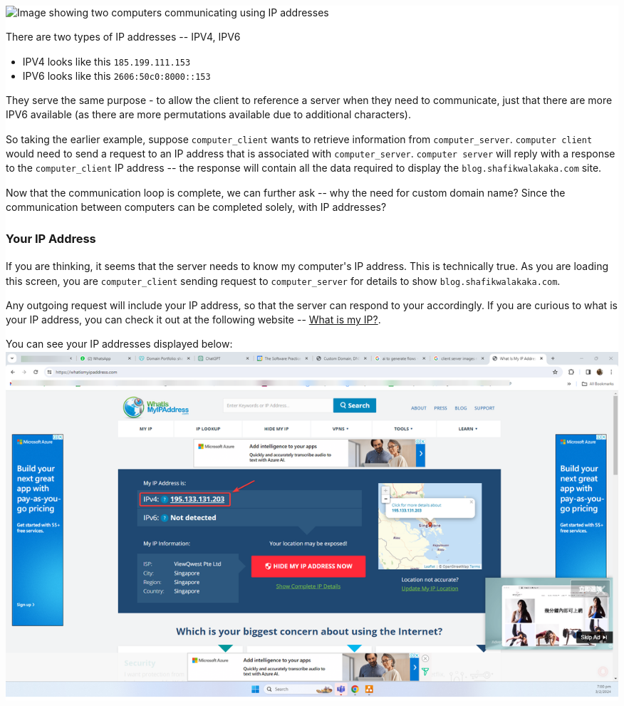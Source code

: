 ![Image showing two computers communicating using IP addresses](https://www.homenethowto.com/wp-content/uploads/two-computers-on-same-ip-network.jpg)

There are two types of IP addresses -- IPV4, IPV6
  - IPV4 looks like this `185.199.111.153`
  - IPV6 looks like this `2606:50c0:8000::153`

They serve the same purpose - to allow the client to reference a server when they need to communicate, just that there are more IPV6 available (as there are more permutations available due to additional characters).

So taking the earlier example, suppose `computer_client` wants to retrieve information from `computer_server`. `computer client` would need to send a request to an IP address that is associated with `computer_server`. `computer server` will reply with a response to the `computer_client` IP address -- the response will contain all the data required to display the `blog.shafikwalakaka.com` site.

Now that the communication loop is complete, we can further ask -- why the need for custom domain name? Since the communication between computers can be completed solely, with IP addresses?

### Your IP Address

If you are thinking, it seems that the server needs to know my computer's IP address. This is technically true. As you are loading this screen, you are `computer_client` sending request to `computer_server` for details to show `blog.shafikwalakaka.com`.

Any outgoing request will include your IP address, so that the server can respond to your accordingly. If you are curious to what is your IP address, you can check it out at the following website -- [What is my IP?](https://whatismyipaddress.com/).

You can see your IP addresses displayed below:
![Image showing how to find your public IP address by accessing whatismyipaddress.com](../../img/tech-adventure-img/tech-adventure-whatismyip.png)
